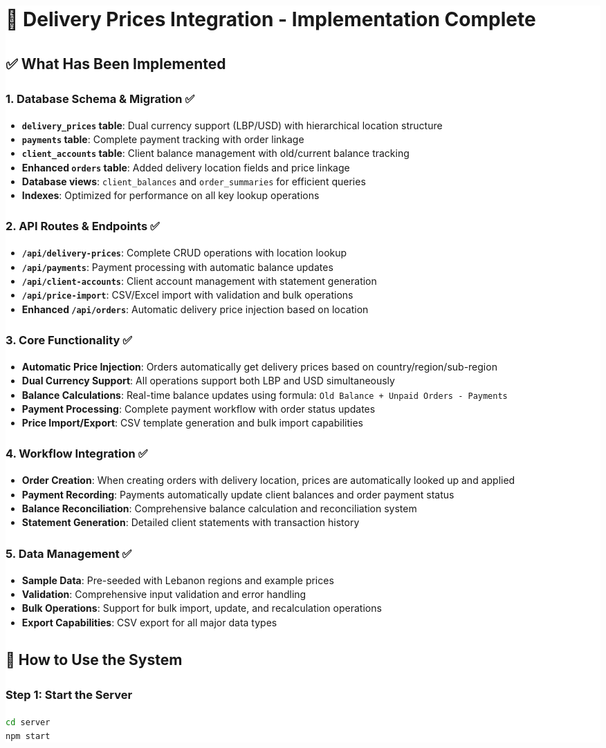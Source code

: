 # 🎉 Delivery Prices Integration - Implementation Complete

## ✅ What Has Been Implemented

### 1. **Database Schema & Migration** ✅
- **`delivery_prices` table**: Dual currency support (LBP/USD) with hierarchical location structure
- **`payments` table**: Complete payment tracking with order linkage
- **`client_accounts` table**: Client balance management with old/current balance tracking
- **Enhanced `orders` table**: Added delivery location fields and price linkage
- **Database views**: `client_balances` and `order_summaries` for efficient queries
- **Indexes**: Optimized for performance on all key lookup operations

### 2. **API Routes & Endpoints** ✅
- **`/api/delivery-prices`**: Complete CRUD operations with location lookup
- **`/api/payments`**: Payment processing with automatic balance updates
- **`/api/client-accounts`**: Client account management with statement generation
- **`/api/price-import`**: CSV/Excel import with validation and bulk operations
- **Enhanced `/api/orders`**: Automatic delivery price injection based on location

### 3. **Core Functionality** ✅
- **Automatic Price Injection**: Orders automatically get delivery prices based on country/region/sub-region
- **Dual Currency Support**: All operations support both LBP and USD simultaneously
- **Balance Calculations**: Real-time balance updates using formula: `Old Balance + Unpaid Orders - Payments`
- **Payment Processing**: Complete payment workflow with order status updates
- **Price Import/Export**: CSV template generation and bulk import capabilities

### 4. **Workflow Integration** ✅
- **Order Creation**: When creating orders with delivery location, prices are automatically looked up and applied
- **Payment Recording**: Payments automatically update client balances and order payment status
- **Balance Reconciliation**: Comprehensive balance calculation and reconciliation system
- **Statement Generation**: Detailed client statements with transaction history

### 5. **Data Management** ✅
- **Sample Data**: Pre-seeded with Lebanon regions and example prices
- **Validation**: Comprehensive input validation and error handling
- **Bulk Operations**: Support for bulk import, update, and recalculation operations
- **Export Capabilities**: CSV export for all major data types

## 🚀 How to Use the System

### Step 1: Start the Server
```bash
cd server
npm start
```
